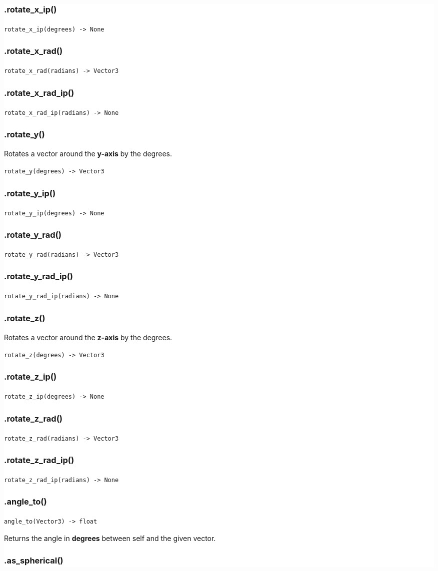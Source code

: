 ### .rotate_x_ip()

    rotate_x_ip(degrees) -> None

### .rotate_x_rad()

    rotate_x_rad(radians) -> Vector3

### .rotate_x_rad_ip()

    rotate_x_rad_ip(radians) -> None

### .rotate_y()

Rotates a vector around the **y-axis** by the degrees.

    rotate_y(degrees) -> Vector3

### .rotate_y_ip()

    rotate_y_ip(degrees) -> None

### .rotate_y_rad()

    rotate_y_rad(radians) -> Vector3

### .rotate_y_rad_ip()

    rotate_y_rad_ip(radians) -> None

### .rotate_z()

Rotates a vector around the **z-axis** by the degrees.

    rotate_z(degrees) -> Vector3

### .rotate_z_ip()

    rotate_z_ip(degrees) -> None

### .rotate_z_rad()

    rotate_z_rad(radians) -> Vector3

### .rotate_z_rad_ip()

    rotate_z_rad_ip(radians) -> None

### .angle_to()

    angle_to(Vector3) -> float

Returns the angle in **degrees** between self and the given vector.

### .as_spherical()
